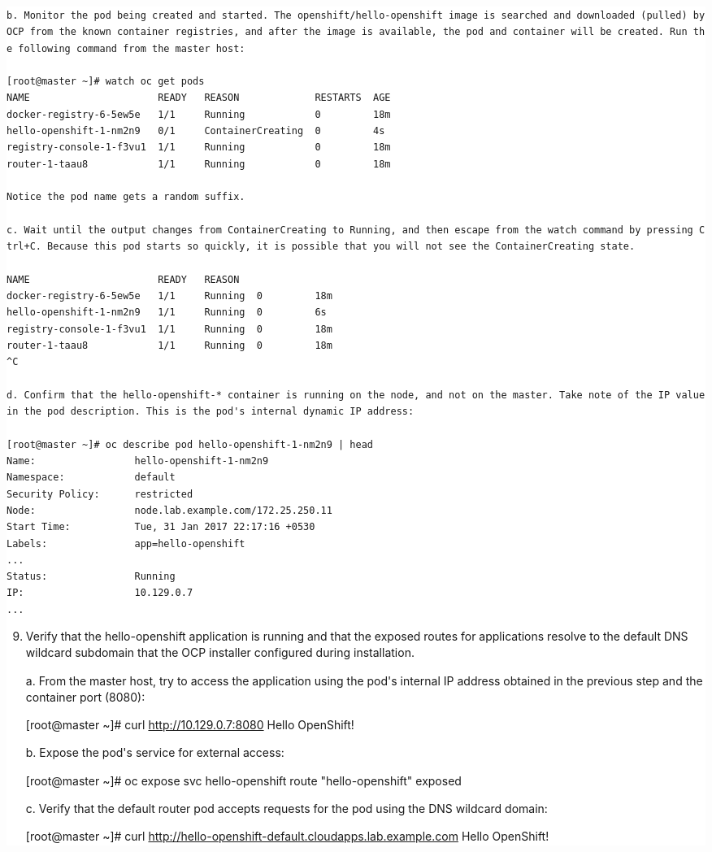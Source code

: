     b. Monitor the pod being created and started. The openshift/hello-openshift image is searched and downloaded (pulled) by OCP from the known container registries, and after the image is available, the pod and container will be created. Run the following command from the master host:

    [root@master ~]# watch oc get pods
    NAME                      READY   REASON             RESTARTS  AGE
    docker-registry-6-5ew5e   1/1     Running            0         18m
    hello-openshift-1-nm2n9   0/1     ContainerCreating  0         4s
    registry-console-1-f3vu1  1/1     Running            0         18m
    router-1-taau8            1/1     Running            0         18m

    Notice the pod name gets a random suffix.

    c. Wait until the output changes from ContainerCreating to Running, and then escape from the watch command by pressing Ctrl+C. Because this pod starts so quickly, it is possible that you will not see the ContainerCreating state.

    NAME                      READY   REASON
    docker-registry-6-5ew5e   1/1     Running  0         18m
    hello-openshift-1-nm2n9   1/1     Running  0         6s
    registry-console-1-f3vu1  1/1     Running  0         18m
    router-1-taau8            1/1     Running  0         18m
    ^C

    d. Confirm that the hello-openshift-* container is running on the node, and not on the master. Take note of the IP value in the pod description. This is the pod's internal dynamic IP address:

    [root@master ~]# oc describe pod hello-openshift-1-nm2n9 | head
    Name:                 hello-openshift-1-nm2n9
    Namespace:            default
    Security Policy:      restricted
    Node:                 node.lab.example.com/172.25.250.11
    Start Time:           Tue, 31 Jan 2017 22:17:16 +0530
    Labels:               app=hello-openshift
    ...
    Status:               Running
    IP:                   10.129.0.7
    ...
    
9. Verify that the hello-openshift application is running and that the exposed routes for applications resolve to the default DNS wildcard subdomain that the OCP installer configured during installation.

    a. From the master host, try to access the application using the pod's internal IP address obtained in the previous step and the container port (8080):

    [root@master ~]# curl http://10.129.0.7:8080
    Hello OpenShift!

    b. Expose the pod's service for external access:

    [root@master ~]# oc expose svc hello-openshift
    route "hello-openshift" exposed

    c. Verify that the default router pod accepts requests for the pod using the DNS wildcard domain:

    [root@master ~]# curl http://hello-openshift-default.cloudapps.lab.example.com
    Hello OpenShift!

